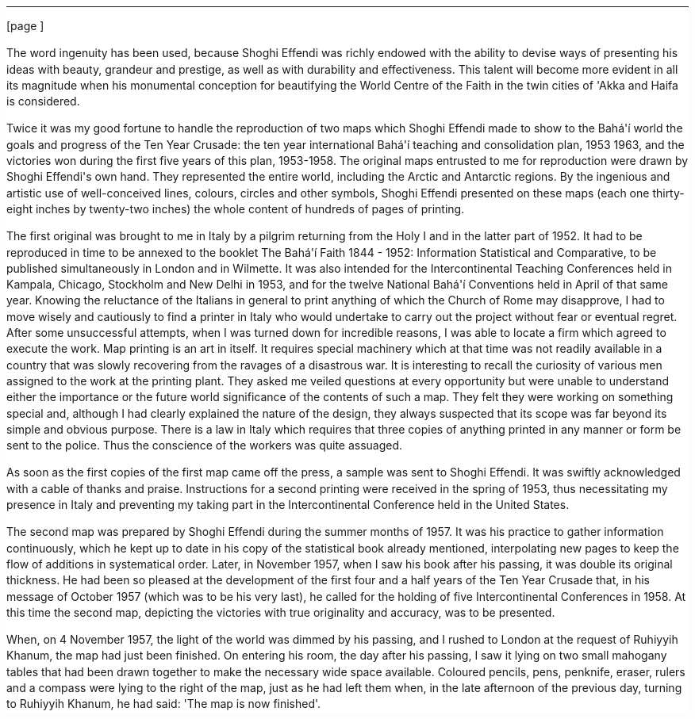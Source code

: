 * * *

\[page \]

The word ingenuity has been used, because Shoghi Effendi was richly endowed with the ability to devise ways of presenting his ideas with beauty, grandeur and prestige, as well as with durability and effectiveness. This talent will become more evident in all its magnitude when his monumental conception for beautifying the World Centre of the Faith in the twin cities of 'Akka and Haifa is considered.

Twice it was my good fortune to handle the reproduction of two maps which Shoghi Effendi made to show to the Bahá'í world the goals and progress of the Ten Year Crusade: the ten year international Bahá'í teaching and consolidation plan, 1953 1963, and the victories won during the first five years of this plan, 1953-1958. The original maps entrusted to me for reproduction were drawn by Shoghi Effendi's own hand. They represented the entire world, including the Arctic and Antarctic regions. By the ingenious and artistic use of well-conceived lines, colours, circles and other symbols, Shoghi Effendi presented on these maps (each one thirty-eight inches by twenty-two inches) the whole content of hundreds of pages of printing.

The first original was brought to me in Italy by a pilgrim returning from the Holy I and in the latter part of 1952. It had to be reproduced in time to be annexed to the booklet The Bahá'í Faith 1844 - 1952: Information Statistical and Comparative, to be published simultaneously in London and in Wilmette. It was also intended for the Intercontinental Teaching Conferences held in Kampala, Chicago, Stockholm and New Delhi in 1953, and for the twelve National Bahá'í Conventions held in April of that same year. Knowing the reluctance of the Italians in general to print anything of which the Church of Rome may disapprove, I had to move wisely and cautiously to find a printer in Italy who would undertake to carry out the project without fear or eventual regret. After some unsuccessful attempts, when I was turned down for incredible reasons, I was able to locate a firm which agreed to execute the work. Map printing is an art in itself. It requires special machinery which at that time was not readily available in a country that was slowly recovering from the ravages of a disastrous war. It is interesting to recall the curiosity of various men assigned to the work at the printing plant. They asked me veiled questions at every opportunity but were unable to understand either the importance or the future world significance of the contents of such a map. They felt they were working on something special and, although I had clearly explained the nature of the design, they always suspected that its scope was far beyond its simple and obvious purpose. There is a law in Italy which requires that three copies of anything printed in any manner or form be sent to the police. Thus the conscience of the workers was quite assuaged.

As soon as the first copies of the first map came off the press, a sample was sent to Shoghi Effendi. It was swiftly acknowledged with a cable of thanks and praise. Instructions for a second printing were received in the spring of 1953, thus necessitating my presence in Italy and preventing my taking part in the Intercontinental Conference held in the United States.

The second map was prepared by Shoghi Effendi during the summer months of 1957. It was his practice to gather information continuously, which he kept up to date in his copy of the statistical book already mentioned, interpolating new pages to keep the flow of additions in systematical order. Later, in November 1957, when I saw his book after his passing, it was double its original thickness. He had been so pleased at the development of the first four and a half years of the Ten Year Crusade that, in his message of October 1957 (which was to be his very last), he called for the holding of five Intercontinental Conferences in 1958. At this time the second map, depicting the victories with true originality and accuracy, was to be presented.

When, on 4 November 1957, the light of the world was dimmed by his passing, and I rushed to London at the request of Ruhiyyih Khanum, the map had just been finished. On entering his room, the day after his passing, I saw it lying on two small mahogany tables that had been drawn together to make the necessary wide space available. Coloured pencils, pens, penknife, eraser, rulers and a compass were lying to the right of the map, just as he had left them when, in the late afternoon of the previous day, turning to Ruhiyyih Khanum, he had said: 'The map is now finished'.
